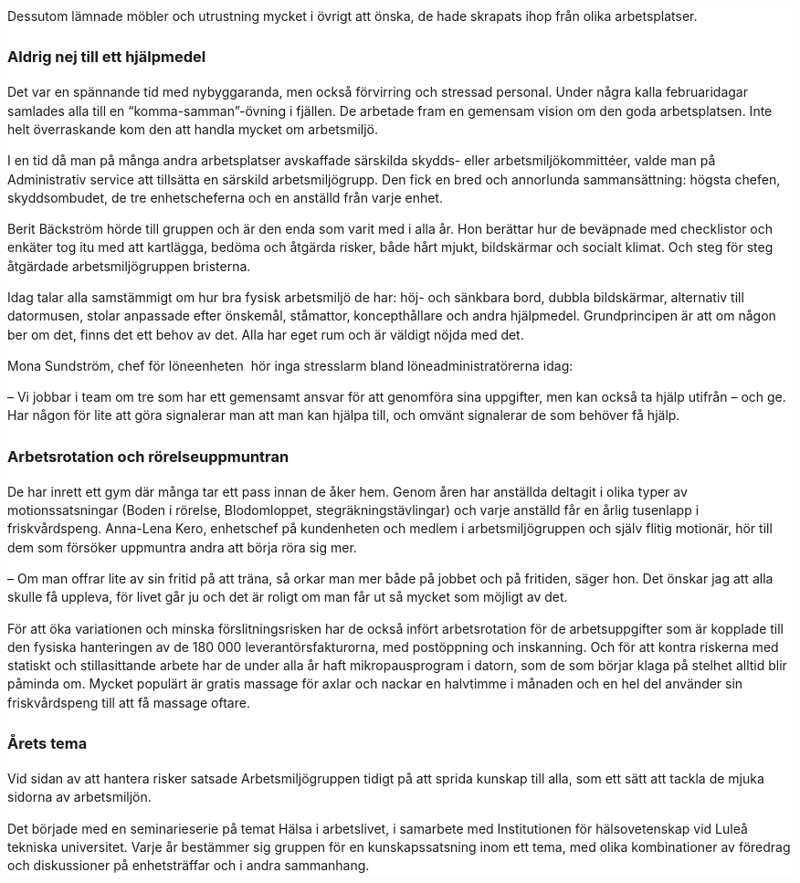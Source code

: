 Dessutom lämnade möbler och utrustning mycket i övrigt att önska, de hade skrapats ihop från olika arbetsplatser.

### Aldrig nej till ett hjälpmedel

Det var en spännande tid med nybyggaranda, men också förvirring och stressad personal. Under några kalla februaridagar samlades alla till en “komma-samman”-övning i fjällen. De arbetade fram en gemensam vision om den goda arbetsplatsen. Inte helt överraskande kom den att handla mycket om arbetsmiljö.

I en tid då man på många andra arbetsplatser avskaffade särskilda skydds- eller arbetsmiljökommittéer, valde man på Administrativ service att tillsätta en särskild arbetsmiljögrupp. Den fick en bred och annorlunda sammansättning: högsta chefen, skyddsombudet, de tre enhetscheferna och en anställd från varje enhet.

Berit Bäckström hörde till gruppen och är den enda som varit med i alla år. Hon berättar hur de beväpnade med checklistor och enkäter tog itu med att kartlägga, bedöma och åtgärda risker, både hårt mjukt, bildskärmar och socialt klimat. Och steg för steg åtgärdade arbetsmiljögruppen bristerna.

Idag talar alla samstämmigt om hur bra fysisk arbetsmiljö de har: höj- och sänkbara bord, dubbla bildskärmar, alternativ till datormusen, stolar anpassade efter önskemål, ståmattor, koncepthållare och andra hjälpmedel. Grundprincipen är att om någon ber om det, finns det ett behov av det. Alla har eget rum och är väldigt nöjda med det.

Mona Sundström, chef för löneenheten  hör inga stresslarm bland löneadministratörerna idag:

– Vi jobbar i team om tre som har ett gemensamt ansvar för att genomföra sina uppgifter, men kan också ta hjälp utifrån – och ge. Har någon för lite att göra signalerar man att man kan hjälpa till, och omvänt signalerar de som behöver få hjälp.

### Arbetsrotation och rörelseuppmuntran

De har inrett ett gym där många tar ett pass innan de åker hem. Genom åren har anställda deltagit i olika typer av motionssatsningar (Boden i rörelse, Blodomloppet, stegräkningstävlingar) och varje anställd får en årlig tusenlapp i friskvårdspeng. Anna-Lena Kero, enhetschef på kundenheten och medlem i arbetsmiljögruppen och själv flitig motionär, hör till dem som försöker uppmuntra andra att börja röra sig mer.

– Om man offrar lite av sin fritid på att träna, så orkar man mer både på jobbet och på fritiden, säger hon. Det önskar jag att alla skulle få uppleva, för livet går ju och det är roligt om man får ut så mycket som möjligt av det.

För att öka variationen och minska förslitningsrisken har de också infört arbetsrotation för de arbetsuppgifter som är kopplade till den fysiska hanteringen av de 180 000 leverantörsfakturorna, med postöppning och inskanning. Och för att kontra riskerna med statiskt och stillasittande arbete har de under alla år haft mikropausprogram i datorn, som de som börjar klaga på stelhet alltid blir påminda om. Mycket populärt är gratis massage för axlar och nackar en halvtimme i månaden och en hel del använder sin friskvårdspeng till att få massage oftare.

### Årets tema

Vid sidan av att hantera risker satsade Arbetsmiljögruppen tidigt på att sprida kunskap till alla, som ett sätt att tackla de mjuka sidorna av arbetsmiljön.

Det började med en seminarieserie på temat Hälsa i arbetslivet, i samarbete med Institutionen för hälsovetenskap vid Luleå tekniska universitet. Varje år bestämmer sig gruppen för en kunskapssatsning inom ett tema, med olika kombinationer av föredrag och diskussioner på enhetsträffar och i andra sammanhang.
